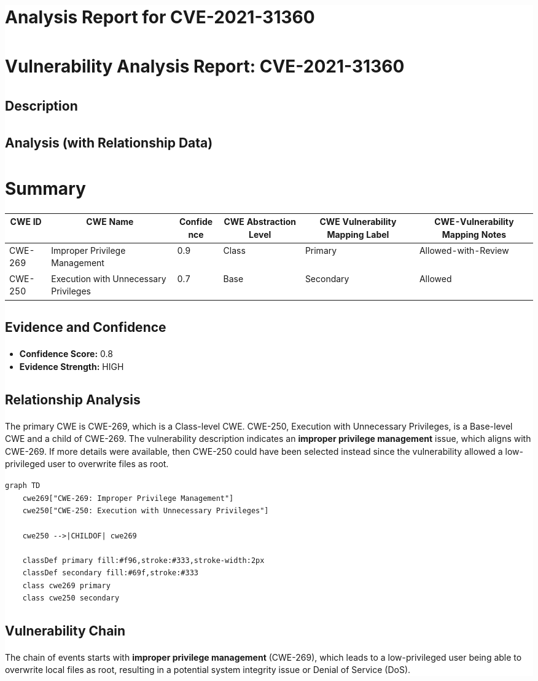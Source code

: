 # Analysis Report for CVE-2021-31360

# Vulnerability Analysis Report: CVE-2021-31360

## Description



## Analysis (with Relationship Data)

# Summary
| CWE ID | CWE Name | Confidence | CWE Abstraction Level | CWE Vulnerability Mapping Label | CWE-Vulnerability Mapping Notes |
|---|---|---|---|---|---|
| CWE-269 | Improper Privilege Management | 0.9 | Class | Primary | Allowed-with-Review |
| CWE-250 | Execution with Unnecessary Privileges | 0.7 | Base | Secondary | Allowed |

## Evidence and Confidence

*   **Confidence Score:** 0.8
*   **Evidence Strength:** HIGH

## Relationship Analysis
The primary CWE is CWE-269, which is a Class-level CWE. CWE-250, Execution with Unnecessary Privileges, is a Base-level CWE and a child of CWE-269. The vulnerability description indicates an **improper privilege management** issue, which aligns with CWE-269. If more details were available, then CWE-250 could have been selected instead since the vulnerability allowed a low-privileged user to overwrite files as root.

```mermaid
graph TD
    cwe269["CWE-269: Improper Privilege Management"]
    cwe250["CWE-250: Execution with Unnecessary Privileges"]

    cwe250 -->|CHILDOF| cwe269

    classDef primary fill:#f96,stroke:#333,stroke-width:2px
    classDef secondary fill:#69f,stroke:#333
    class cwe269 primary
    class cwe250 secondary
```

## Vulnerability Chain
The chain of events starts with **improper privilege management** (CWE-269), which leads to a low-privileged user being able to overwrite local files as root, resulting in a potential system integrity issue or Denial of Service (DoS).
